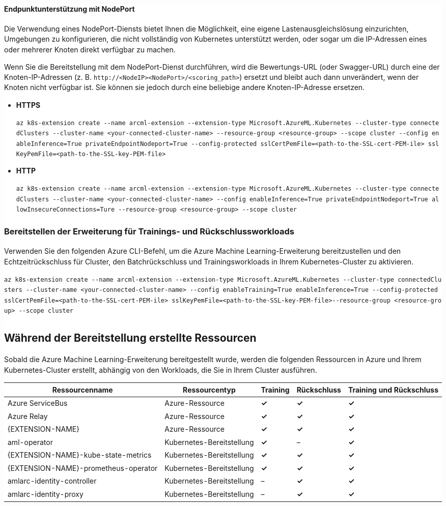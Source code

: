 #### <a name="endpoints-support-with-nodeport"></a>Endpunktunterstützung mit NodePort

Die Verwendung eines NodePort-Diensts bietet Ihnen die Möglichkeit, eine eigene Lastenausgleichslösung einzurichten, Umgebungen zu konfigurieren, die nicht vollständig von Kubernetes unterstützt werden, oder sogar um die IP-Adressen eines oder mehrerer Knoten direkt verfügbar zu machen.

Wenn Sie die Bereitstellung mit dem NodePort-Dienst durchführen, wird die Bewertungs-URL (oder Swagger-URL) durch eine der Knoten-IP-Adressen (z. B. ```http://<NodeIP><NodePort>/<scoring_path>```) ersetzt und bleibt auch dann unverändert, wenn der Knoten nicht verfügbar ist. Sie können sie jedoch durch eine beliebige andere Knoten-IP-Adresse ersetzen.

* **HTTPS**

    ```azurecli
    az k8s-extension create --name arcml-extension --extension-type Microsoft.AzureML.Kubernetes --cluster-type connectedClusters --cluster-name <your-connected-cluster-name> --resource-group <resource-group> --scope cluster --config enableInference=True privateEndpointNodeport=True --config-protected sslCertPemFile=<path-to-the-SSL-cert-PEM-ile> sslKeyPemFile=<path-to-the-SSL-key-PEM-file>
    ```

* **HTTP**

   ```azurecli
   az k8s-extension create --name arcml-extension --extension-type Microsoft.AzureML.Kubernetes --cluster-type connectedClusters --cluster-name <your-connected-cluster-name> --config enableInference=True privateEndpointNodeport=True allowInsecureConnections=Ture --resource-group <resource-group> --scope cluster
   ```

### <a name="deploy-extension-for-training-and-inferencing-workloads"></a>Bereitstellen der Erweiterung für Trainings- und Rückschlussworkloads <a id="training-inferencing"></a>

Verwenden Sie den folgenden Azure CLI-Befehl, um die Azure Machine Learning-Erweiterung bereitzustellen und den Echtzeitrückschluss für Cluster, den Batchrückschluss und Trainingsworkloads in Ihrem Kubernetes-Cluster zu aktivieren.

```azurecli
az k8s-extension create --name arcml-extension --extension-type Microsoft.AzureML.Kubernetes --cluster-type connectedClusters --cluster-name <your-connected-cluster-name> --config enableTraining=True enableInference=True --config-protected sslCertPemFile=<path-to-the-SSL-cert-PEM-ile> sslKeyPemFile=<path-to-the-SSL-key-PEM-file>--resource-group <resource-group> --scope cluster
```

## <a name="resources-created-during-deployment"></a>Während der Bereitstellung erstellte Ressourcen

Sobald die Azure Machine Learning-Erweiterung bereitgestellt wurde, werden die folgenden Ressourcen in Azure und Ihrem Kubernetes-Cluster erstellt, abhängig von den Workloads, die Sie in Ihrem Cluster ausführen.

|Ressourcenname  |Ressourcentyp |Training |Rückschluss |Training und Rückschluss|
|---|---|---|---|---|
|Azure ServiceBus|Azure-Ressource|**&check;**|**&check;**|**&check;**|
|Azure Relay|Azure-Ressource|**&check;**|**&check;**|**&check;**|
|{EXTENSION-NAME}|Azure-Ressource|**&check;**|**&check;**|**&check;**|
|aml-operator|Kubernetes-Bereitstellung|**&check;**|–|**&check;**|
|{EXTENSION-NAME}-kube-state-metrics|Kubernetes-Bereitstellung|**&check;**|**&check;**|**&check;**|
|{EXTENSION-NAME}-prometheus-operator|Kubernetes-Bereitstellung|**&check;**|**&check;**|**&check;**|
|amlarc-identity-controller|Kubernetes-Bereitstellung|–|**&check;**|**&check;**|
|amlarc-identity-proxy|Kubernetes-Bereitstellung|–|**&check;**|**&check;**|